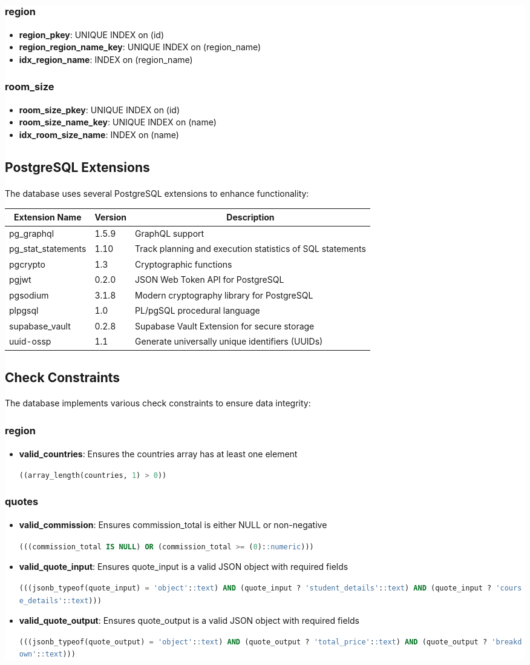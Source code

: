 ### region

-   **region_pkey**: UNIQUE INDEX on (id)
-   **region_region_name_key**: UNIQUE INDEX on (region_name)
-   **idx_region_name**: INDEX on (region_name)

### room_size

-   **room_size_pkey**: UNIQUE INDEX on (id)
-   **room_size_name_key**: UNIQUE INDEX on (name)
-   **idx_room_size_name**: INDEX on (name)

## PostgreSQL Extensions

The database uses several PostgreSQL extensions to enhance functionality:

| Extension Name     | Version | Description                                               |
| ------------------ | ------- | --------------------------------------------------------- |
| pg_graphql         | 1.5.9   | GraphQL support                                           |
| pg_stat_statements | 1.10    | Track planning and execution statistics of SQL statements |
| pgcrypto           | 1.3     | Cryptographic functions                                   |
| pgjwt              | 0.2.0   | JSON Web Token API for PostgreSQL                         |
| pgsodium           | 3.1.8   | Modern cryptography library for PostgreSQL                |
| plpgsql            | 1.0     | PL/pgSQL procedural language                              |
| supabase_vault     | 0.2.8   | Supabase Vault Extension for secure storage               |
| uuid-ossp          | 1.1     | Generate universally unique identifiers (UUIDs)           |

## Check Constraints

The database implements various check constraints to ensure data integrity:

### region

-   **valid_countries**: Ensures the countries array has at least one element
    ```sql
    ((array_length(countries, 1) > 0))
    ```

### quotes

-   **valid_commission**: Ensures commission_total is either NULL or non-negative
    ```sql
    (((commission_total IS NULL) OR (commission_total >= (0)::numeric)))
    ```
-   **valid_quote_input**: Ensures quote_input is a valid JSON object with required fields
    ```sql
    (((jsonb_typeof(quote_input) = 'object'::text) AND (quote_input ? 'student_details'::text) AND (quote_input ? 'course_details'::text)))
    ```
-   **valid_quote_output**: Ensures quote_output is a valid JSON object with required fields
    ```sql
    (((jsonb_typeof(quote_output) = 'object'::text) AND (quote_output ? 'total_price'::text) AND (quote_output ? 'breakdown'::text)))
    ```
